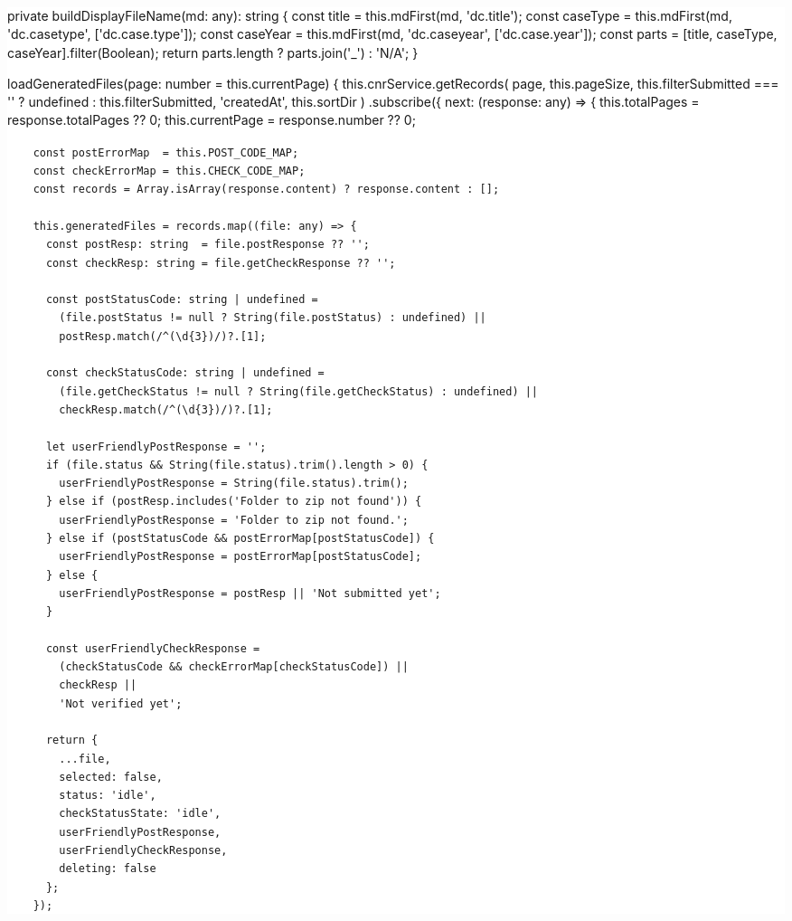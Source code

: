   private buildDisplayFileName(md: any): string {
    const title    = this.mdFirst(md, 'dc.title');
    const caseType = this.mdFirst(md, 'dc.casetype', ['dc.case.type']);
    const caseYear = this.mdFirst(md, 'dc.caseyear', ['dc.case.year']);
    const parts = [title, caseType, caseYear].filter(Boolean);
    return parts.length ? parts.join('_') : 'N/A';
  }

  loadGeneratedFiles(page: number = this.currentPage) {
    this.cnrService.getRecords(
      page,
      this.pageSize,
      this.filterSubmitted === '' ? undefined : this.filterSubmitted,
      'createdAt',
      this.sortDir
    )
    .subscribe({
      next: (response: any) => {
        this.totalPages  = response.totalPages ?? 0;
        this.currentPage = response.number ?? 0;

        const postErrorMap  = this.POST_CODE_MAP;
        const checkErrorMap = this.CHECK_CODE_MAP;
        const records = Array.isArray(response.content) ? response.content : [];

        this.generatedFiles = records.map((file: any) => {
          const postResp: string  = file.postResponse ?? '';
          const checkResp: string = file.getCheckResponse ?? '';

          const postStatusCode: string | undefined =
            (file.postStatus != null ? String(file.postStatus) : undefined) ||
            postResp.match(/^(\d{3})/)?.[1];

          const checkStatusCode: string | undefined =
            (file.getCheckStatus != null ? String(file.getCheckStatus) : undefined) ||
            checkResp.match(/^(\d{3})/)?.[1];

          let userFriendlyPostResponse = '';
          if (file.status && String(file.status).trim().length > 0) {
            userFriendlyPostResponse = String(file.status).trim();
          } else if (postResp.includes('Folder to zip not found')) {
            userFriendlyPostResponse = 'Folder to zip not found.';
          } else if (postStatusCode && postErrorMap[postStatusCode]) {
            userFriendlyPostResponse = postErrorMap[postStatusCode];
          } else {
            userFriendlyPostResponse = postResp || 'Not submitted yet';
          }

          const userFriendlyCheckResponse =
            (checkStatusCode && checkErrorMap[checkStatusCode]) ||
            checkResp ||
            'Not verified yet';

          return {
            ...file,
            selected: false,
            status: 'idle',
            checkStatusState: 'idle',
            userFriendlyPostResponse,
            userFriendlyCheckResponse,
            deleting: false
          };
        });
